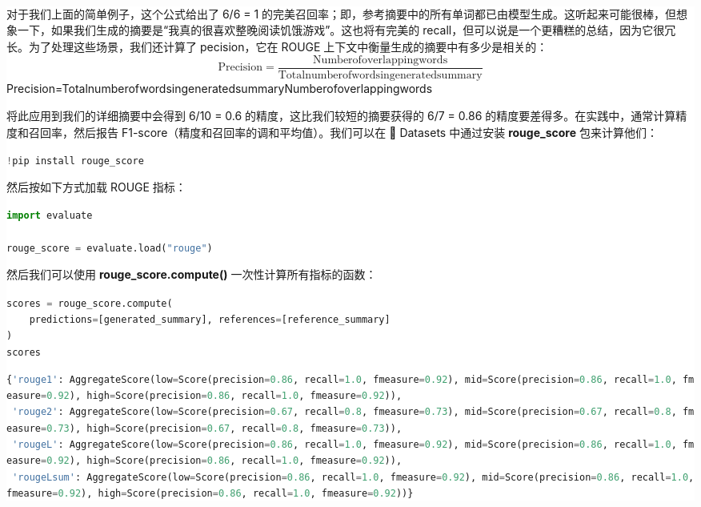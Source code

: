 对于我们上面的简单例子，这个公式给出了 6/6 = 1 的完美召回率；即，参考摘要中的所有单词都已由模型生成。这听起来可能很棒，但想象一下，如果我们生成的摘要是“我真的很喜欢整晚阅读饥饿游戏”。这也将有完美的 recall，但可以说是一个更糟糕的总结，因为它很冗长。为了处理这些场景，我们还计算了 pecision，它在 ROUGE 上下文中衡量生成的摘要中有多少是相关的： <math display="block"><semantics><mrow><mrow><mi mathvariant="normal">P</mi><mi mathvariant="normal">r</mi><mi mathvariant="normal">e</mi><mi mathvariant="normal">c</mi><mi mathvariant="normal">i</mi><mi mathvariant="normal">s</mi><mi mathvariant="normal">i</mi><mi mathvariant="normal">o</mi><mi mathvariant="normal">n</mi></mrow><mo>=</mo><mfrac><mrow><mi mathvariant="normal">N</mi><mi mathvariant="normal">u</mi><mi mathvariant="normal">m</mi><mi mathvariant="normal">b</mi><mi mathvariant="normal">e</mi><mi mathvariant="normal">r</mi><mi mathvariant="normal">o</mi><mi mathvariant="normal">f</mi><mi mathvariant="normal">o</mi><mi mathvariant="normal">v</mi><mi mathvariant="normal">e</mi><mi mathvariant="normal">r</mi><mi mathvariant="normal">l</mi><mi mathvariant="normal">a</mi><mi mathvariant="normal">p</mi><mi mathvariant="normal">p</mi><mi mathvariant="normal">i</mi><mi mathvariant="normal">n</mi><mi mathvariant="normal">g</mi><mi mathvariant="normal">w</mi><mi mathvariant="normal">o</mi><mi mathvariant="normal">r</mi><mi mathvariant="normal">d</mi><mi mathvariant="normal">s</mi></mrow><mrow><mi mathvariant="normal">T</mi><mi mathvariant="normal">o</mi><mi mathvariant="normal">t</mi><mi mathvariant="normal">a</mi><mi mathvariant="normal">l</mi><mi mathvariant="normal">n</mi><mi mathvariant="normal">u</mi><mi mathvariant="normal">m</mi><mi mathvariant="normal">b</mi><mi mathvariant="normal">e</mi><mi mathvariant="normal">r</mi><mi mathvariant="normal">o</mi><mi mathvariant="normal">f</mi><mi mathvariant="normal">w</mi><mi mathvariant="normal">o</mi><mi mathvariant="normal">r</mi><mi mathvariant="normal">d</mi><mi mathvariant="normal">s</mi><mi mathvariant="normal">i</mi><mi mathvariant="normal">n</mi><mi mathvariant="normal">g</mi><mi mathvariant="normal">e</mi><mi mathvariant="normal">n</mi><mi mathvariant="normal">e</mi><mi mathvariant="normal">r</mi><mi mathvariant="normal">a</mi><mi mathvariant="normal">t</mi><mi mathvariant="normal">e</mi><mi mathvariant="normal">d</mi><mi mathvariant="normal">s</mi><mi mathvariant="normal">u</mi><mi mathvariant="normal">m</mi><mi mathvariant="normal">m</mi><mi mathvariant="normal">a</mi><mi mathvariant="normal">r</mi><mi mathvariant="normal">y</mi></mrow></mfrac></mrow> <annotation encoding="application/x-tex">\mathrm{Precision} = \frac{\mathrm{Number\,of\,overlapping\, words}}{\mathrm{Total\, number\, of\, words\, in\, generated\, summary}}</annotation></semantics></math> Precision=TotalnumberofwordsingeneratedsummaryNumberofoverlappingwords​

将此应用到我们的详细摘要中会得到 6/10 = 0.6 的精度，这比我们较短的摘要获得的 6/7 = 0.86 的精度要差得多。在实践中，通常计算精度和召回率，然后报告 F1-score（精度和召回率的调和平均值）。我们可以在 🤗 Datasets 中通过安装 **rouge_score** 包来计算他们：

```py
!pip install rouge_score
```

然后按如下方式加载 ROUGE 指标：

```py
import evaluate

rouge_score = evaluate.load("rouge")
```

然后我们可以使用 **rouge_score.compute()** 一次性计算所有指标的函数：

```py
scores = rouge_score.compute(
    predictions=[generated_summary], references=[reference_summary]
)
scores
```

```py
{'rouge1': AggregateScore(low=Score(precision=0.86, recall=1.0, fmeasure=0.92), mid=Score(precision=0.86, recall=1.0, fmeasure=0.92), high=Score(precision=0.86, recall=1.0, fmeasure=0.92)),
 'rouge2': AggregateScore(low=Score(precision=0.67, recall=0.8, fmeasure=0.73), mid=Score(precision=0.67, recall=0.8, fmeasure=0.73), high=Score(precision=0.67, recall=0.8, fmeasure=0.73)),
 'rougeL': AggregateScore(low=Score(precision=0.86, recall=1.0, fmeasure=0.92), mid=Score(precision=0.86, recall=1.0, fmeasure=0.92), high=Score(precision=0.86, recall=1.0, fmeasure=0.92)),
 'rougeLsum': AggregateScore(low=Score(precision=0.86, recall=1.0, fmeasure=0.92), mid=Score(precision=0.86, recall=1.0, fmeasure=0.92), high=Score(precision=0.86, recall=1.0, fmeasure=0.92))}
```
